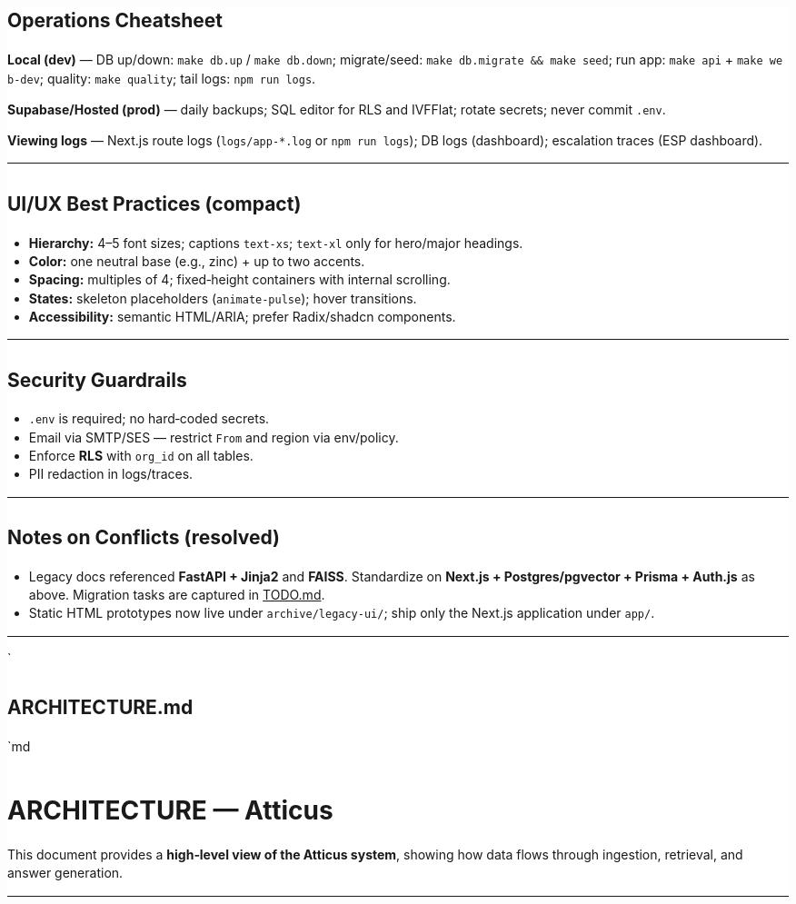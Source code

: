 ## Operations Cheatsheet

**Local (dev)** — DB up/down: `make db.up` / `make db.down`; migrate/seed: `make db.migrate && make seed`; run app: `make api` + `make web-dev`; quality: `make quality`; tail logs: `npm run logs`.

**Supabase/Hosted (prod)** — daily backups; SQL editor for RLS and IVFFlat; rotate secrets; never commit `.env`.

**Viewing logs** — Next.js route logs (`logs/app-*.log` or `npm run logs`); DB logs (dashboard); escalation traces (ESP dashboard).

---

## UI/UX Best Practices (compact)

- **Hierarchy:** 4–5 font sizes; captions `text-xs`; `text-xl` only for hero/major headings.
- **Color:** one neutral base (e.g., zinc) + up to two accents.
- **Spacing:** multiples of 4; fixed‑height containers with internal scrolling.
- **States:** skeleton placeholders (`animate-pulse`); hover transitions.
- **Accessibility:** semantic HTML/ARIA; prefer Radix/shadcn components.

---

## Security Guardrails

- `.env` is required; no hard‑coded secrets.
- Email via SMTP/SES — restrict `From` and region via env/policy.
- Enforce **RLS** with `org_id` on all tables.
- PII redaction in logs/traces.

---

## Notes on Conflicts (resolved)

- Legacy docs referenced **FastAPI + Jinja2** and **FAISS**. Standardize on **Next.js + Postgres/pgvector + Prisma + Auth.js** as above. Migration tasks are captured in [TODO.md](TODO.md).
- Static HTML prototypes now live under `archive/legacy-ui/`; ship only the Next.js application under `app/`.

---
`

## ARCHITECTURE.md

`md
# ARCHITECTURE — Atticus

This document provides a **high‑level view of the Atticus system**, showing how data flows through ingestion, retrieval, and answer generation.

---

